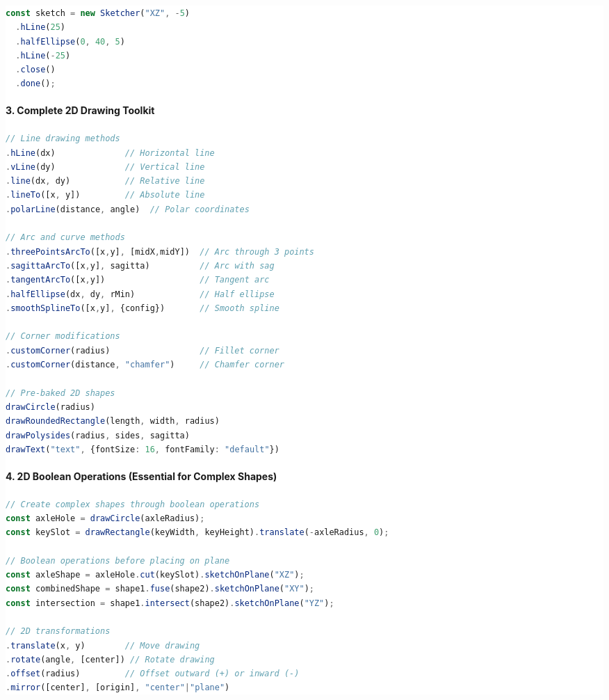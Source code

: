 ```typescript
const sketch = new Sketcher("XZ", -5)
  .hLine(25)
  .halfEllipse(0, 40, 5)
  .hLine(-25)
  .close()
  .done();
```

#### 3. Complete 2D Drawing Toolkit
```typescript
// Line drawing methods
.hLine(dx)              // Horizontal line
.vLine(dy)              // Vertical line  
.line(dx, dy)           // Relative line
.lineTo([x, y])         // Absolute line
.polarLine(distance, angle)  // Polar coordinates

// Arc and curve methods
.threePointsArcTo([x,y], [midX,midY])  // Arc through 3 points
.sagittaArcTo([x,y], sagitta)          // Arc with sag
.tangentArcTo([x,y])                   // Tangent arc
.halfEllipse(dx, dy, rMin)             // Half ellipse
.smoothSplineTo([x,y], {config})       // Smooth spline

// Corner modifications
.customCorner(radius)                  // Fillet corner
.customCorner(distance, "chamfer")     // Chamfer corner

// Pre-baked 2D shapes
drawCircle(radius)
drawRoundedRectangle(length, width, radius)
drawPolysides(radius, sides, sagitta)
drawText("text", {fontSize: 16, fontFamily: "default"})
```

#### 4. 2D Boolean Operations (Essential for Complex Shapes)
```typescript
// Create complex shapes through boolean operations
const axleHole = drawCircle(axleRadius);
const keySlot = drawRectangle(keyWidth, keyHeight).translate(-axleRadius, 0);

// Boolean operations before placing on plane
const axleShape = axleHole.cut(keySlot).sketchOnPlane("XZ");
const combinedShape = shape1.fuse(shape2).sketchOnPlane("XY"); 
const intersection = shape1.intersect(shape2).sketchOnPlane("YZ");

// 2D transformations
.translate(x, y)        // Move drawing
.rotate(angle, [center]) // Rotate drawing
.offset(radius)         // Offset outward (+) or inward (-)
.mirror([center], [origin], "center"|"plane")
```
